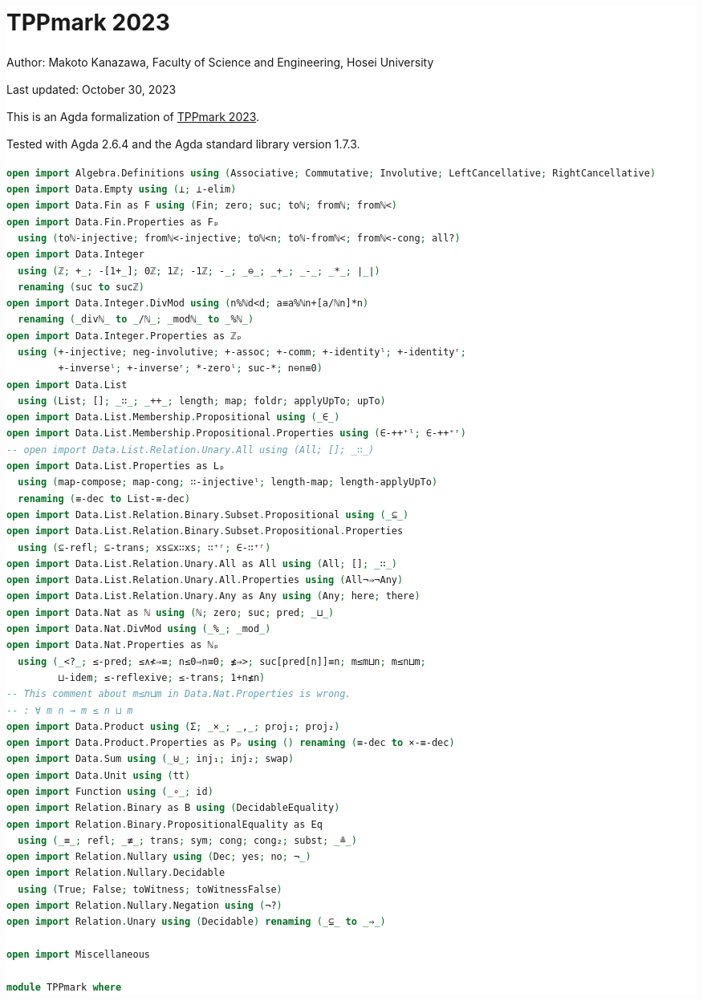 # TPPmark 2023

Author: Makoto Kanazawa, Faculty of Science and Engineering, Hosei University

Last updated: October 30, 2023

This is an Agda formalization of [TPPmark 2023](https://aabaa.github.io/tpp2023/).

Tested with Agda 2.6.4 and the Agda standard library version 1.7.3.

```agda
open import Algebra.Definitions using (Associative; Commutative; Involutive; LeftCancellative; RightCancellative)
open import Data.Empty using (⊥; ⊥-elim)
open import Data.Fin as F using (Fin; zero; suc; toℕ; fromℕ; fromℕ<)
open import Data.Fin.Properties as Fₚ
  using (toℕ-injective; fromℕ<-injective; toℕ<n; toℕ-fromℕ<; fromℕ<-cong; all?)
open import Data.Integer 
  using (ℤ; +_; -[1+_]; 0ℤ; 1ℤ; -1ℤ; -_; _⊖_; _+_; _-_; _*_; ∣_∣)
  renaming (suc to sucℤ)
open import Data.Integer.DivMod using (n%ℕd<d; a≡a%ℕn+[a/ℕn]*n)
  renaming (_divℕ_ to _/ℕ_; _modℕ_ to _%ℕ_)
open import Data.Integer.Properties as ℤₚ
  using (+-injective; neg-involutive; +-assoc; +-comm; +-identityˡ; +-identityʳ; 
         +-inverseˡ; +-inverseʳ; *-zeroˡ; suc-*; n⊖n≡0)
open import Data.List
  using (List; []; _∷_; _++_; length; map; foldr; applyUpTo; upTo)
open import Data.List.Membership.Propositional using (_∈_)
open import Data.List.Membership.Propositional.Properties using (∈-++⁺ˡ; ∈-++⁺ʳ)
-- open import Data.List.Relation.Unary.All using (All; []; _∷_)
open import Data.List.Properties as Lₚ 
  using (map-compose; map-cong; ∷-injectiveˡ; length-map; length-applyUpTo) 
  renaming (≡-dec to List-≡-dec)
open import Data.List.Relation.Binary.Subset.Propositional using (_⊆_)
open import Data.List.Relation.Binary.Subset.Propositional.Properties
  using (⊆-refl; ⊆-trans; xs⊆x∷xs; ∷⁺ʳ; ∈-∷⁺ʳ)
open import Data.List.Relation.Unary.All as All using (All; []; _∷_)
open import Data.List.Relation.Unary.All.Properties using (All¬⇒¬Any)
open import Data.List.Relation.Unary.Any as Any using (Any; here; there)
open import Data.Nat as ℕ using (ℕ; zero; suc; pred; _⊔_)
open import Data.Nat.DivMod using (_%_; _mod_)
open import Data.Nat.Properties as ℕₚ 
  using (_<?_; ≤-pred; ≤∧≮⇒≡; n≤0⇒n≡0; ≰⇒>; suc[pred[n]]≡n; m≤m⊔n; m≤n⊔m; 
         ⊔-idem; ≤-reflexive; ≤-trans; 1+n≰n)
-- This comment about m≤n⊔m in Data.Nat.Properties is wrong.
-- : ∀ m n → m ≤ n ⊔ m
open import Data.Product using (Σ; _×_; _,_; proj₁; proj₂)
open import Data.Product.Properties as Pₚ using () renaming (≡-dec to ×-≡-dec)
open import Data.Sum using (_⊎_; inj₁; inj₂; swap)
open import Data.Unit using (tt)
open import Function using (_∘_; id)
open import Relation.Binary as B using (DecidableEquality)
open import Relation.Binary.PropositionalEquality as Eq 
  using (_≡_; refl; _≢_; trans; sym; cong; cong₂; subst; _≗_)
open import Relation.Nullary using (Dec; yes; no; ¬_)
open import Relation.Nullary.Decidable 
  using (True; False; toWitness; toWitnessFalse)
open import Relation.Nullary.Negation using (¬?)
open import Relation.Unary using (Decidable) renaming (_⊆_ to _⇒_)

open import Miscellaneous

module TPPmark where

```